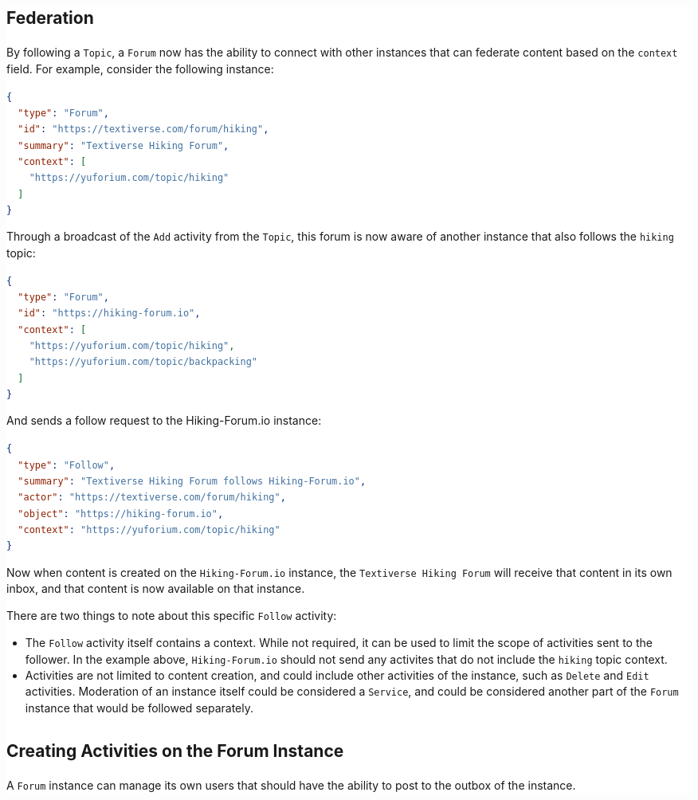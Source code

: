 ## Federation
By following a `Topic`, a `Forum` now has the ability to connect with other instances that can federate content based on the `context` field.  For example, consider the following instance:

```json
{
  "type": "Forum",
  "id": "https://textiverse.com/forum/hiking",
  "summary": "Textiverse Hiking Forum",
  "context": [
    "https://yuforium.com/topic/hiking"
  ]
}
```

Through a broadcast of the `Add` activity from the `Topic`, this forum is now aware of another instance that also follows the `hiking` topic:

```json
{
  "type": "Forum",
  "id": "https://hiking-forum.io",
  "context": [
    "https://yuforium.com/topic/hiking",
    "https://yuforium.com/topic/backpacking"
  ]
}
```

And sends a follow request to the Hiking-Forum.io instance:

```json
{
  "type": "Follow",
  "summary": "Textiverse Hiking Forum follows Hiking-Forum.io",
  "actor": "https://textiverse.com/forum/hiking",
  "object": "https://hiking-forum.io",
  "context": "https://yuforium.com/topic/hiking"
}
```

Now when content is created on the `Hiking-Forum.io` instance, the `Textiverse Hiking Forum` will receive that content in its own inbox, and that content is now available on that instance.

There are two things to note about this specific `Follow` activity:

- The `Follow` activity itself contains a context.  While not required, it can be used to limit the scope of activities sent to the follower.  In the example above, `Hiking-Forum.io` should not send any activites that do not include the `hiking` topic context.
- Activities are not limited to content creation, and could include other activities of the instance, such as `Delete` and `Edit` activities.  Moderation of an instance itself could be considered a `Service`, and could be considered another part of the `Forum` instance that would be followed separately.

## Creating Activities on the Forum Instance
A `Forum` instance can manage its own users that should have the ability to post to the outbox of the instance.
